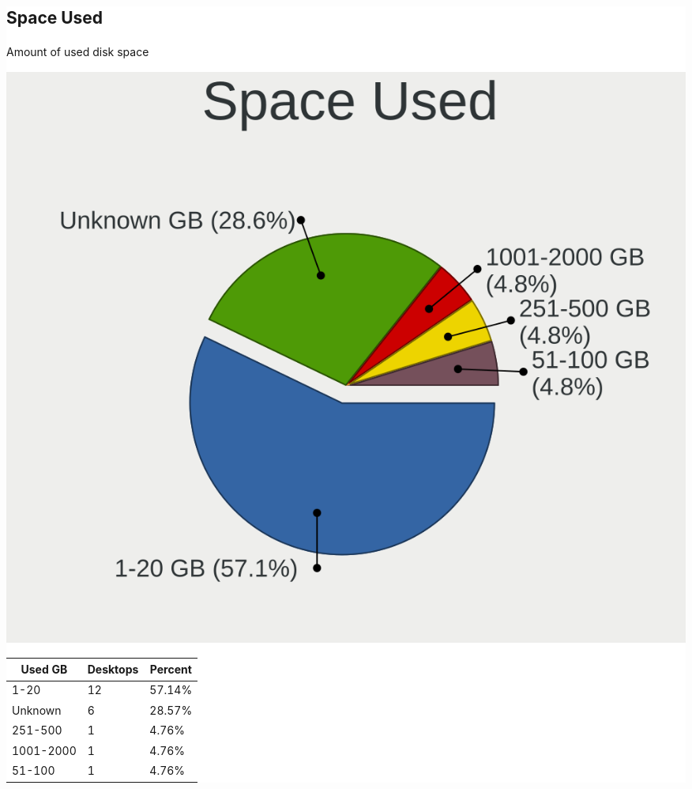 Space Used
----------

Amount of used disk space

![Space Used](./images/pie_chart/drive_space_used.svg)


| Used GB   | Desktops | Percent |
|-----------|----------|---------|
| 1-20      | 12       | 57.14%  |
| Unknown   | 6        | 28.57%  |
| 251-500   | 1        | 4.76%   |
| 1001-2000 | 1        | 4.76%   |
| 51-100    | 1        | 4.76%   |
